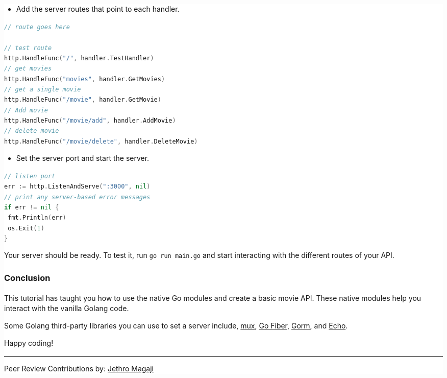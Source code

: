 - Add the server routes that point to each handler.

```go
// route goes here

// test route
http.HandleFunc("/", handler.TestHandler)
// get movies
http.HandleFunc("movies", handler.GetMovies)
// get a single movie
http.HandleFunc("/movie", handler.GetMovie)
// Add movie
http.HandleFunc("/movie/add", handler.AddMovie)
// delete movie
http.HandleFunc("/movie/delete", handler.DeleteMovie)
```

- Set the server port and start the server.

```go
// listen port
err := http.ListenAndServe(":3000", nil)
// print any server-based error messages
if err != nil {
 fmt.Println(err)
 os.Exit(1)
}
```

Your server should be ready. To test it, run `go run main.go` and start interacting with the different routes of your API.

### Conclusion
This tutorial has taught you how to use the native Go modules and create a basic movie API. These native modules help you interact with the vanilla Golang code.

Some Golang third-party libraries you can use to set a server include, [mux](/engineering-education/build-a-rest-api-application-using-golang-and-postgresql-database/), [Go Fiber](/engineering-education/how-to-use-go-fiber-and-gorm-frameworks-to-run-a-golang-application/), [Gorm](/how-to-use-go-fiber-and-gorm-frameworks-to-run-a-golang-application/), and [Echo](/engineering-education/how-to-set-up-golong-api-with-the-prisma-orm/).

Happy coding!

---
Peer Review Contributions by: [Jethro Magaji](/engineering-education/authors/jethro-magaji/)
